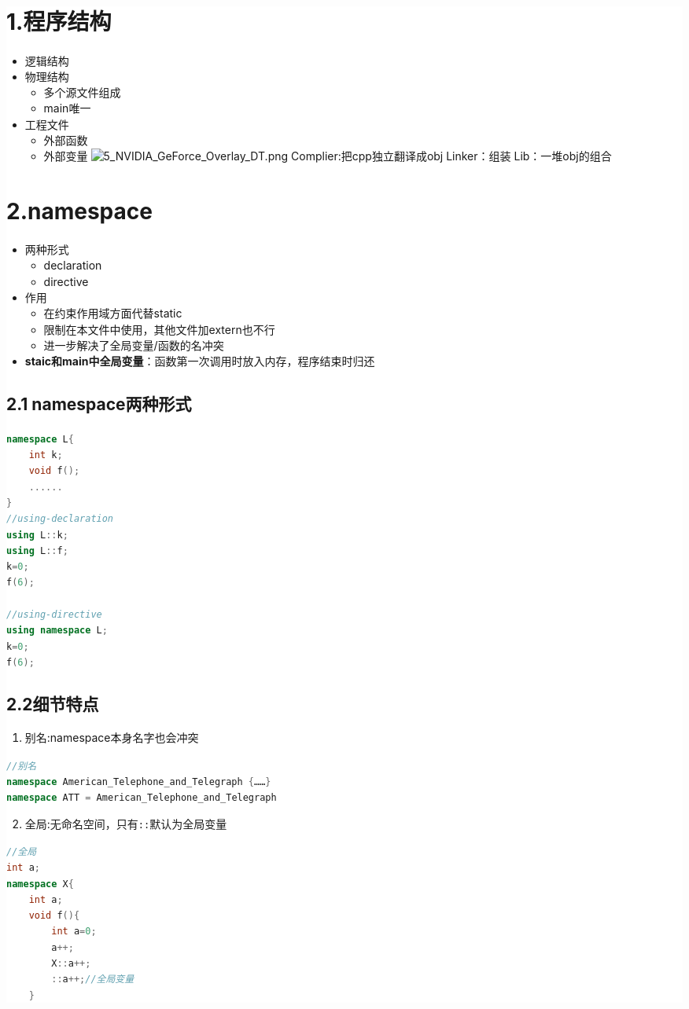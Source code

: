 # 1.程序结构
- 逻辑结构
- 物理结构
	- 多个源文件组成
	- main唯一
- 工程文件
	- 外部函数
	- 外部变量
![5_NVIDIA_GeForce_Overlay_DT.png](https://chillcharlie-img.oss-cn-hangzhou.aliyuncs.com/imgae/2023/01/15/bfc50085c1f7c4035937a36e3f2157aa_5_NVIDIA_GeForce_Overlay_DT.png)
Complier:把cpp独立翻译成obj
Linker：组装
Lib：一堆obj的组合
# 2.namespace
- 两种形式
	- declaration
	- directive
- 作用
	- 在约束作用域方面代替static
	- 限制在本文件中使用，其他文件加extern也不行
	- 进一步解决了全局变量/函数的名冲突
- **staic和main中全局变量**：函数第一次调用时放入内存，程序结束时归还
## 2.1 namespace两种形式
```cpp
namespace L{
	int k;
	void f();
	......
}
//using-declaration
using L::k;
using L::f;
k=0;
f(6);

//using-directive
using namespace L;
k=0;
f(6);
```

## 2.2细节特点
1. 别名:namespace本身名字也会冲突
```cpp
//别名
namespace American_Telephone_and_Telegraph {……}
namespace ATT = American_Telephone_and_Telegraph
```
2. 全局:无命名空间，只有`::`默认为全局变量
```cpp
//全局
int a;
namespace X{
	int a;
	void f(){
		int a=0;
		a++;
		X::a++;
		::a++;//全局变量
	}
```